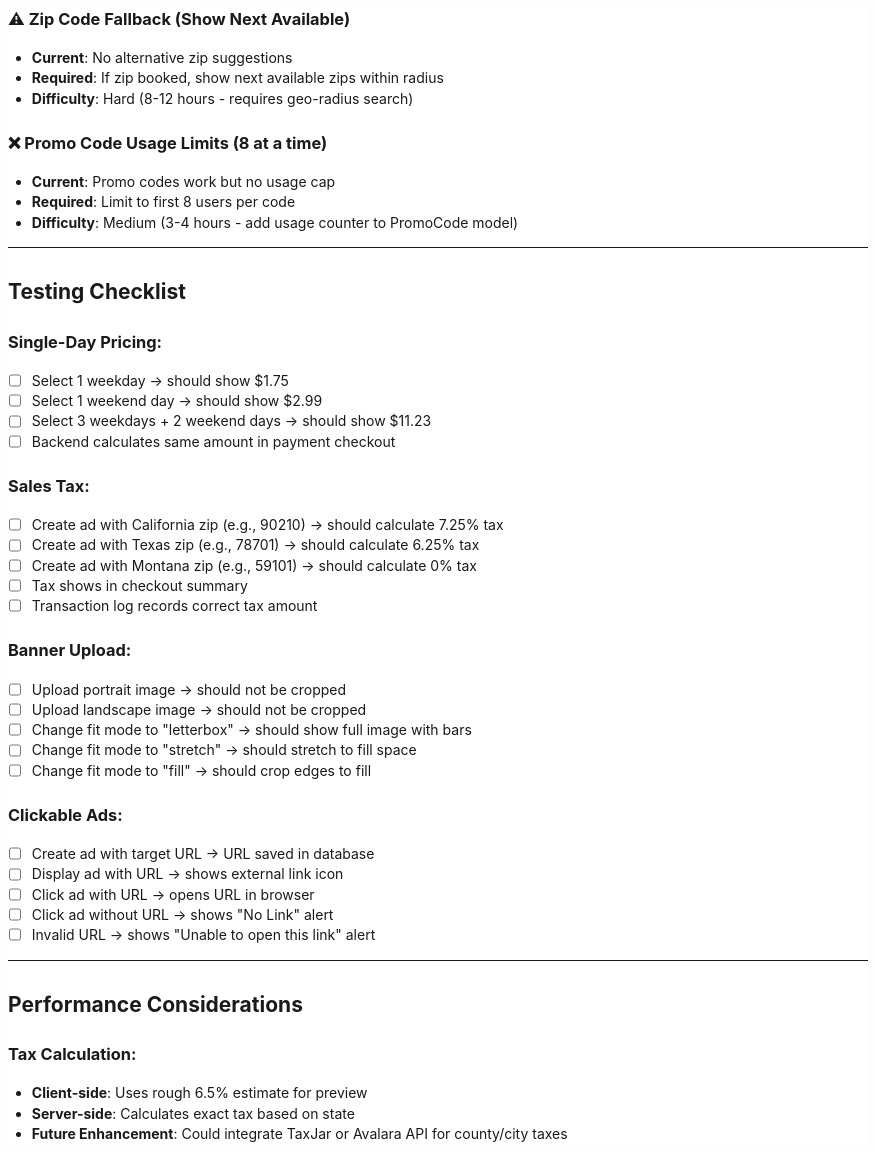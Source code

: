 ### ⚠️ Zip Code Fallback (Show Next Available)
- **Current**: No alternative zip suggestions
- **Required**: If zip booked, show next available zips within radius
- **Difficulty**: Hard (8-12 hours - requires geo-radius search)

### ❌ Promo Code Usage Limits (8 at a time)
- **Current**: Promo codes work but no usage cap
- **Required**: Limit to first 8 users per code
- **Difficulty**: Medium (3-4 hours - add usage counter to PromoCode model)

---

## Testing Checklist

### Single-Day Pricing:
- [ ] Select 1 weekday → should show $1.75
- [ ] Select 1 weekend day → should show $2.99
- [ ] Select 3 weekdays + 2 weekend days → should show $11.23
- [ ] Backend calculates same amount in payment checkout

### Sales Tax:
- [ ] Create ad with California zip (e.g., 90210) → should calculate 7.25% tax
- [ ] Create ad with Texas zip (e.g., 78701) → should calculate 6.25% tax
- [ ] Create ad with Montana zip (e.g., 59101) → should calculate 0% tax
- [ ] Tax shows in checkout summary
- [ ] Transaction log records correct tax amount

### Banner Upload:
- [ ] Upload portrait image → should not be cropped
- [ ] Upload landscape image → should not be cropped
- [ ] Change fit mode to "letterbox" → should show full image with bars
- [ ] Change fit mode to "stretch" → should stretch to fill space
- [ ] Change fit mode to "fill" → should crop edges to fill

### Clickable Ads:
- [ ] Create ad with target URL → URL saved in database
- [ ] Display ad with URL → shows external link icon
- [ ] Click ad with URL → opens URL in browser
- [ ] Click ad without URL → shows "No Link" alert
- [ ] Invalid URL → shows "Unable to open this link" alert

---

## Performance Considerations

### Tax Calculation:
- **Client-side**: Uses rough 6.5% estimate for preview
- **Server-side**: Calculates exact tax based on state
- **Future Enhancement**: Could integrate TaxJar or Avalara API for county/city taxes
